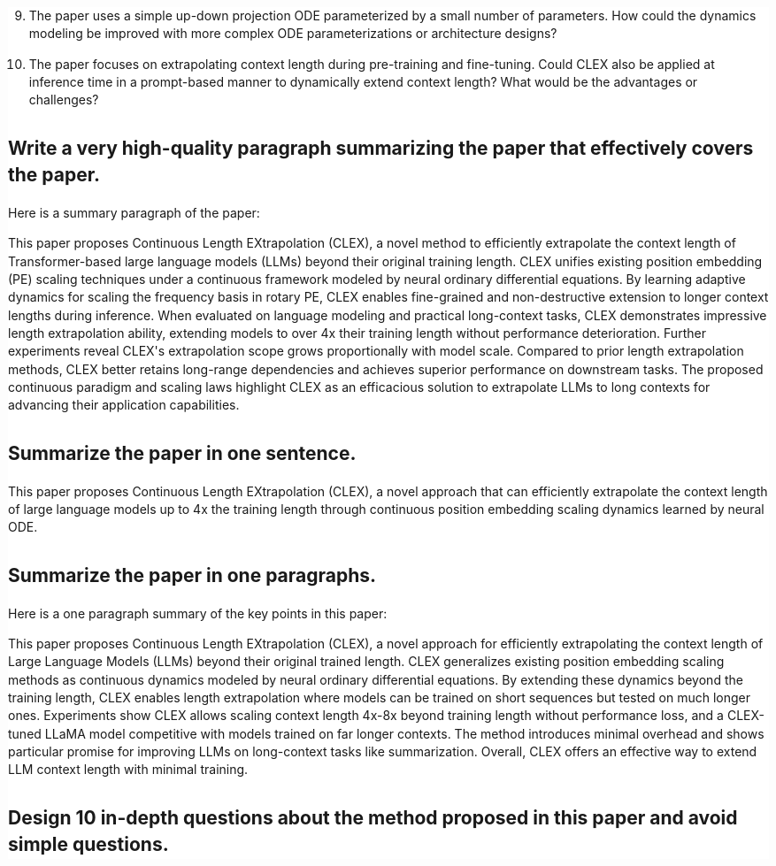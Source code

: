 9. The paper uses a simple up-down projection ODE parameterized by a small number of parameters. How could the dynamics modeling be improved with more complex ODE parameterizations or architecture designs?

10. The paper focuses on extrapolating context length during pre-training and fine-tuning. Could CLEX also be applied at inference time in a prompt-based manner to dynamically extend context length? What would be the advantages or challenges?


## Write a very high-quality paragraph summarizing the paper that effectively covers the paper.

 Here is a summary paragraph of the paper:

This paper proposes Continuous Length EXtrapolation (CLEX), a novel method to efficiently extrapolate the context length of Transformer-based large language models (LLMs) beyond their original training length. CLEX unifies existing position embedding (PE) scaling techniques under a continuous framework modeled by neural ordinary differential equations. By learning adaptive dynamics for scaling the frequency basis in rotary PE, CLEX enables fine-grained and non-destructive extension to longer context lengths during inference. When evaluated on language modeling and practical long-context tasks, CLEX demonstrates impressive length extrapolation ability, extending models to over 4x their training length without performance deterioration. Further experiments reveal CLEX's extrapolation scope grows proportionally with model scale. Compared to prior length extrapolation methods, CLEX better retains long-range dependencies and achieves superior performance on downstream tasks. The proposed continuous paradigm and scaling laws highlight CLEX as an efficacious solution to extrapolate LLMs to long contexts for advancing their application capabilities.


## Summarize the paper in one sentence.

 This paper proposes Continuous Length EXtrapolation (CLEX), a novel approach that can efficiently extrapolate the context length of large language models up to 4x the training length through continuous position embedding scaling dynamics learned by neural ODE.


## Summarize the paper in one paragraphs.

 Here is a one paragraph summary of the key points in this paper:

This paper proposes Continuous Length EXtrapolation (CLEX), a novel approach for efficiently extrapolating the context length of Large Language Models (LLMs) beyond their original trained length. CLEX generalizes existing position embedding scaling methods as continuous dynamics modeled by neural ordinary differential equations. By extending these dynamics beyond the training length, CLEX enables length extrapolation where models can be trained on short sequences but tested on much longer ones. Experiments show CLEX allows scaling context length 4x-8x beyond training length without performance loss, and a CLEX-tuned LLaMA model competitive with models trained on far longer contexts. The method introduces minimal overhead and shows particular promise for improving LLMs on long-context tasks like summarization. Overall, CLEX offers an effective way to extend LLM context length with minimal training.


## Design 10 in-depth questions about the method proposed in this paper and avoid simple questions.
